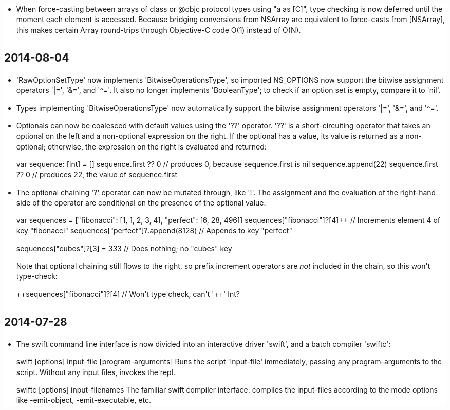 * When force-casting between arrays of class or @objc protocol types
  using "a as [C]", type checking is now deferred until the moment
  each element is accessed.  Because bridging conversions from NSArray
  are equivalent to force-casts from [NSArray], this makes certain
  Array round-trips through Objective-C code O(1) instead of O(N).

2014-08-04
----------

* 'RawOptionSetType' now implements 'BitwiseOperationsType', so imported
  NS_OPTIONS now support the bitwise assignment operators '|=', '&=',
  and '^='. It also no longer implements 'BooleanType'; to check if an option
  set is empty, compare it to 'nil'.

* Types implementing 'BitwiseOperationsType' now automatically support
  the bitwise assignment operators '|=', '&=', and '^='.

* Optionals can now be coalesced with default values using the '??' operator.
  '??' is a short-circuiting operator that takes an optional on the left and
  a non-optional expression on the right. If the optional has a value, its
  value is returned as a non-optional; otherwise, the expression on the right
  is evaluated and returned:

    var sequence: [Int] = []
    sequence.first ?? 0 // produces 0, because sequence.first is nil
    sequence.append(22)
    sequence.first ?? 0 // produces 22, the value of sequence.first

* The optional chaining '?' operator can now be mutated through, like '!'.
  The assignment and the evaluation of the right-hand side of the operator
  are conditional on the presence of the optional value:

    var sequences = ["fibonacci": [1, 1, 2, 3, 4], "perfect": [6, 28, 496]]
    sequences["fibonacci"]?[4]++ // Increments element 4 of key "fibonacci"
    sequences["perfect"]?.append(8128) // Appends to key "perfect"

    sequences["cubes"]?[3] = 3*3*3 // Does nothing; no "cubes" key

  Note that optional chaining still flows to the right, so prefix increment
  operators are *not* included in the chain, so this won't type-check:

    ++sequences["fibonacci"]?[4] // Won't type check, can't '++' Int?

2014-07-28
----------

* The swift command line interface is now divided into an interactive driver
  'swift', and a batch compiler 'swiftc':

  swift [options] input-file [program-arguments]
    Runs the script 'input-file' immediately, passing any program-arguments
    to the script. Without any input files, invokes the repl.

  swiftc [options] input-filenames
    The familiar swift compiler interface: compiles the input-files according
    to the mode options like -emit-object, -emit-executable, etc.
